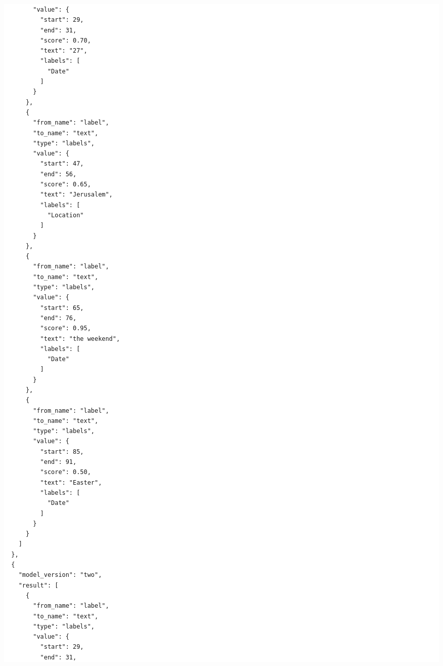             "value": {
              "start": 29,
              "end": 31,
              "score": 0.70,
              "text": "27",
              "labels": [
                "Date"
              ]
            }
          },
          {
            "from_name": "label",
            "to_name": "text",
            "type": "labels",
            "value": {
              "start": 47,
              "end": 56,
              "score": 0.65,
              "text": "Jerusalem",
              "labels": [
                "Location"
              ]
            }
          },
          {
            "from_name": "label",
            "to_name": "text",
            "type": "labels",
            "value": {
              "start": 65,
              "end": 76,
              "score": 0.95,
              "text": "the weekend",
              "labels": [
                "Date"
              ]
            }
          },
          {
            "from_name": "label",
            "to_name": "text",
            "type": "labels",
            "value": {
              "start": 85,
              "end": 91,
              "score": 0.50,
              "text": "Easter",
              "labels": [
                "Date"
              ]
            }
          }
        ]
      },
      {
        "model_version": "two",
        "result": [
          {
            "from_name": "label",
            "to_name": "text",
            "type": "labels",
            "value": {
              "start": 29,
              "end": 31,